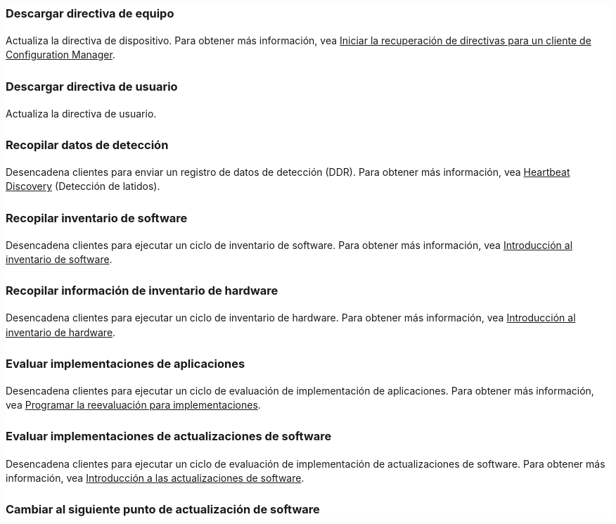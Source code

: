 
### <a name="download-computer-policy"></a>Descargar directiva de equipo

Actualiza la directiva de dispositivo. Para obtener más información, vea [Iniciar la recuperación de directivas para un cliente de Configuration Manager](/sccm/core/clients/manage/manage-clients#BKMK_PolicyRetrieval).  


### <a name="download-user-policy"></a>Descargar directiva de usuario

Actualiza la directiva de usuario.  


### <a name="collect-discovery-data"></a>Recopilar datos de detección

Desencadena clientes para enviar un registro de datos de detección (DDR). Para obtener más información, vea [Heartbeat Discovery](/sccm/core/servers/deploy/configure/about-discovery-methods#bkmk_aboutHeartbeat) (Detección de latidos).  


### <a name="collect-software-inventory"></a>Recopilar inventario de software

Desencadena clientes para ejecutar un ciclo de inventario de software. Para obtener más información, vea [Introducción al inventario de software](/sccm/core/clients/manage/inventory/introduction-to-software-inventory).  


### <a name="collect-hardware-inventory"></a>Recopilar información de inventario de hardware

Desencadena clientes para ejecutar un ciclo de inventario de hardware. Para obtener más información, vea [Introducción al inventario de hardware](/sccm/core/clients/manage/inventory/introduction-to-hardware-inventory).  


### <a name="evaluate-application-deployments"></a>Evaluar implementaciones de aplicaciones

Desencadena clientes para ejecutar un ciclo de evaluación de implementación de aplicaciones. Para obtener más información, vea [Programar la reevaluación para implementaciones](/sccm/core/clients/deploy/about-client-settings#schedule-re-evaluation-for-deployments).  


### <a name="evaluate-software-update-deployments"></a>Evaluar implementaciones de actualizaciones de software

Desencadena clientes para ejecutar un ciclo de evaluación de implementación de actualizaciones de software. Para obtener más información, vea [Introducción a las actualizaciones de software](/sccm/sum/understand/software-updates-introduction).  


### <a name="switch-to-the-next-software-update-point"></a>Cambiar al siguiente punto de actualización de software
